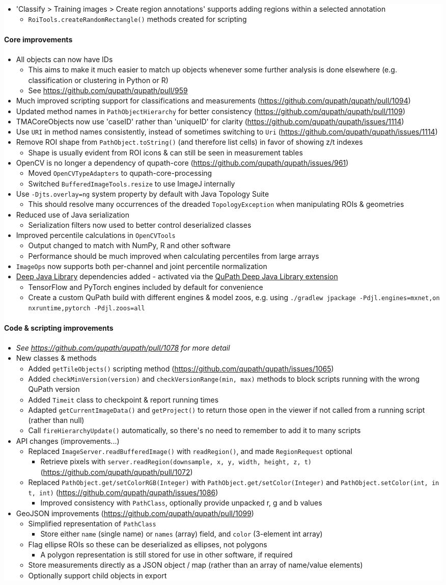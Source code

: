 * 'Classify > Training images > Create region annotations' supports adding regions within a selected annotation
  * `RoiTools.createRandomRectangle()` methods created for scripting


#### Core improvements
* All objects can now have IDs
  * This aims to make it much easier to match up objects whenever some further analysis is done elsewhere (e.g. classification or clustering in Python or R)
  * See https://github.com/qupath/qupath/pull/959
* Much improved scripting support for classifications and measurements (https://github.com/qupath/qupath/pull/1094)
* Updated method names in `PathObjectHierarchy` for better consistency (https://github.com/qupath/qupath/pull/1109)
* TMACoreObjects now use 'caseID' rather than 'uniqueID' for clarity (https://github.com/qupath/qupath/issues/1114)
* Use `URI` in method names consistently, instead of sometimes switching to `Uri` (https://github.com/qupath/qupath/issues/1114)
* Remove ROI shape from `PathObject.toString()` (and therefore list cells) in favor of showing z/t indexes
  * Shape is usually evident from ROI icons & can still be seen in measurement tables
* OpenCV is no longer a dependency of qupath-core (https://github.com/qupath/qupath/issues/961)
  * Moved `OpenCVTypeAdapters` to qupath-core-processing
  * Switched `BufferedImageTools.resize` to use ImageJ internally
* Use `-Djts.overlay=ng` system property by default with Java Topology Suite
  * This should resolve many occurrences of the dreaded `TopologyException` when manipulating ROIs & geometries
* Reduced use of Java serialization
  * Serialization filters now used to better control deserialized classes
* Improved percentile calculations in `OpenCVTools`
  * Output changed to match with NumPy, R and other software
  * Performance should be much improved when calculating percentiles from large arrays
* `ImageOps` now supports both per-channel and joint percentile normalization
* [Deep Java Library](https://djl.ai) dependencies added - activated via the [QuPath Deep Java Library extension](https://github.com/qupath/qupath-extension-djl)
  * TensorFlow and PyTorch engines included by default for convenience
  * Create a custom QuPath build with different engines & model zoos, e.g. using `./gradlew jpackage -Pdjl.engines=mxnet,onnxruntime,pytorch -Pdjl.zoos=all`


#### Code & scripting improvements
* *See https://github.com/qupath/qupath/pull/1078 for more detail*
* New classes & methods
  * Added `getTileObjects()` scripting method (https://github.com/qupath/qupath/issues/1065)
  * Added `checkMinVersion(version)` and `checkVersionRange(min, max)` methods to block scripts running with the wrong QuPath version
  * Added `Timeit` class to checkpoint & report running times
  * Adapted `getCurrentImageData()` and `getProject()` to return those open in the viewer if not called from a running script (rather than null)
  * Call `fireHierarchyUpdate()` automatically, so there's no need to remember to add it to many scripts
* API changes (improvements...)
  * Replaced `ImageServer.readBufferedImage()` with `readRegion()`, and made `RegionRequest` optional
    * Retrieve pixels with `server.readRegion(downsample, x, y, width, height, z, t)` (https://github.com/qupath/qupath/pull/1072)
  * Replaced `PathObject.get/setColorRGB(Integer)` with `PathObject.get/setColor(Integer)` and `PathObject.setColor(int, int, int)` (https://github.com/qupath/qupath/issues/1086)
    * Improved consistency with `PathClass`, optionally provide unpacked r, g and b values
* GeoJSON improvements (https://github.com/qupath/qupath/pull/1099)
  * Simplified representation of `PathClass`
    * Store either `name` (single name) or `names` (array) field, and `color` (3-element int array)
  * Flag ellipse ROIs so these can be deserialized as ellipses, not polygons
    * A polygon representation is still stored for use in other software, if required
  * Store measurements directly as a JSON object / map (rather than an array of name/value elements)
  * Optionally support child objects in export